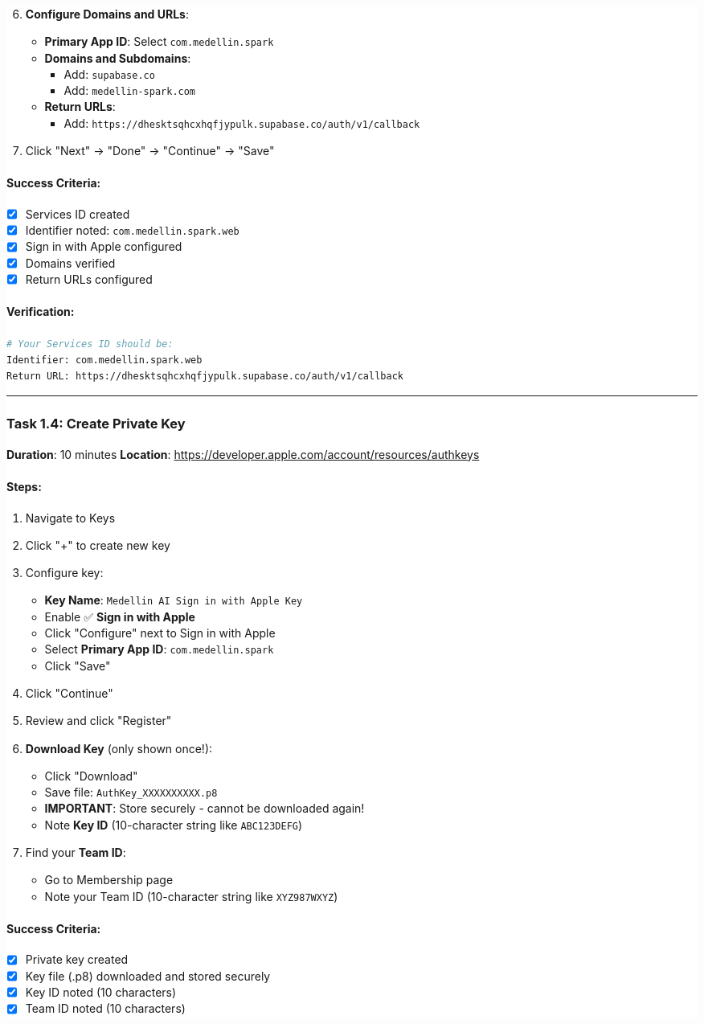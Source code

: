 6. **Configure Domains and URLs**:
   - **Primary App ID**: Select `com.medellin.spark`
   - **Domains and Subdomains**:
     - Add: `supabase.co`
     - Add: `medellin-spark.com`
   - **Return URLs**:
     - Add: `https://dhesktsqhcxhqfjypulk.supabase.co/auth/v1/callback`

7. Click "Next" → "Done" → "Continue" → "Save"

#### Success Criteria:
- [x] Services ID created
- [x] Identifier noted: `com.medellin.spark.web`
- [x] Sign in with Apple configured
- [x] Domains verified
- [x] Return URLs configured

#### Verification:
```bash
# Your Services ID should be:
Identifier: com.medellin.spark.web
Return URL: https://dhesktsqhcxhqfjypulk.supabase.co/auth/v1/callback
```

---

### Task 1.4: Create Private Key
**Duration**: 10 minutes
**Location**: https://developer.apple.com/account/resources/authkeys

#### Steps:
1. Navigate to Keys
2. Click "+" to create new key
3. Configure key:
   - **Key Name**: `Medellin AI Sign in with Apple Key`
   - Enable ✅ **Sign in with Apple**
   - Click "Configure" next to Sign in with Apple
   - Select **Primary App ID**: `com.medellin.spark`
   - Click "Save"
4. Click "Continue"
5. Review and click "Register"

6. **Download Key** (only shown once!):
   - Click "Download"
   - Save file: `AuthKey_XXXXXXXXXX.p8`
   - **IMPORTANT**: Store securely - cannot be downloaded again!
   - Note **Key ID** (10-character string like `ABC123DEFG`)

7. Find your **Team ID**:
   - Go to Membership page
   - Note your Team ID (10-character string like `XYZ987WXYZ`)

#### Success Criteria:
- [x] Private key created
- [x] Key file (.p8) downloaded and stored securely
- [x] Key ID noted (10 characters)
- [x] Team ID noted (10 characters)

